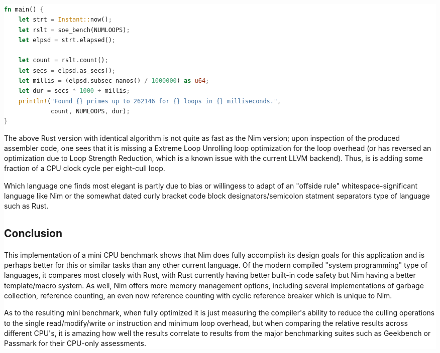 ```rust
fn main() {
    let strt = Instant::now(); 
    let rslt = soe_bench(NUMLOOPS); 
    let elpsd = strt.elapsed();
 
    let count = rslt.count();
    let secs = elpsd.as_secs();
    let millis = (elpsd.subsec_nanos() / 1000000) as u64;
    let dur = secs * 1000 + millis;
    println!("Found {} primes up to 262146 for {} loops in {} milliseconds.",
             count, NUMLOOPS, dur);
}
```

The above Rust version with identical algorithm is not quite as fast as the Nim version; upon inspection of the produced assembler code, one sees that it is missing a Extreme Loop Unrolling loop optimization for the loop overhead (or has reversed an optimization due to Loop Strength Reduction, which is a known issue with the current LLVM backend).  Thus, is is adding some fraction of a CPU clock cycle per eight-cull loop.

Which language one finds most elegant is partly due to bias or willingess to adapt of an "offside rule" whitespace-significant language like Nim or the somewhat dated curly bracket code block designators/semicolon statment separators type of language such as Rust.

## Conclusion

This implementation of a mini CPU benchmark shows that Nim does fully accomplish its design goals for this application and is perhaps better for this or similar tasks than any other current language.  Of the modern compiled "system programming" type of languages, it compares most closely with Rust, with Rust currently having better built-in code safety but Nim having a better template/macro system.  As well, Nim offers more memory management options, including several implementations of garbage collection, reference counting, an even now reference counting with cyclic reference breaker which is unique to Nim.

As to the resulting mini benchmark, when fully optimized it is just measuring the compiler's ability to reduce the culling operations to the single read/modify/write `or` instruction and minimum loop overhead, but when comparing the relative results across different CPU's, it is amazing how well the results correlate to results from the major benchmarking suites such as Geekbench or Passmark for their CPU-only assessments.
